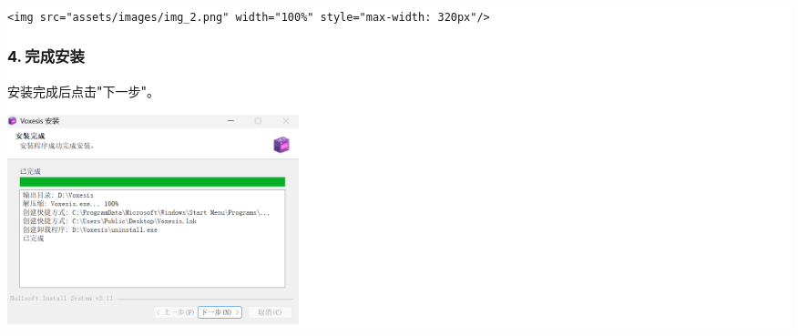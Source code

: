     <img src="assets/images/img_2.png" width="100%" style="max-width: 320px"/>
</div>

### 4. 完成安装

安装完成后点击"下一步"。

<div>
    <img src="assets/images/img_3.png" width="100%" style="max-width: 320px"/>
</div>